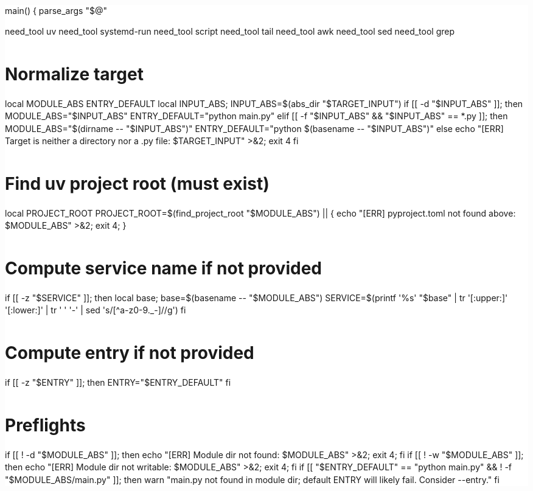 
main() {
  parse_args "$@"

  need_tool uv
  need_tool systemd-run
  need_tool script
  need_tool tail
  need_tool awk
  need_tool sed
  need_tool grep

  # Normalize target
  local MODULE_ABS ENTRY_DEFAULT
  local INPUT_ABS; INPUT_ABS=$(abs_dir "$TARGET_INPUT")
  if [[ -d "$INPUT_ABS" ]]; then
    MODULE_ABS="$INPUT_ABS"
    ENTRY_DEFAULT="python main.py"
  elif [[ -f "$INPUT_ABS" && "$INPUT_ABS" == *.py ]]; then
    MODULE_ABS="$(dirname -- "$INPUT_ABS")"
    ENTRY_DEFAULT="python $(basename -- "$INPUT_ABS")"
  else
    echo "[ERR] Target is neither a directory nor a .py file: $TARGET_INPUT" >&2; exit 4
  fi

  # Find uv project root (must exist)
  local PROJECT_ROOT
  PROJECT_ROOT=$(find_project_root "$MODULE_ABS") || { echo "[ERR] pyproject.toml not found above: $MODULE_ABS" >&2; exit 4; }

  # Compute service name if not provided
  if [[ -z "$SERVICE" ]]; then
    local base; base=$(basename -- "$MODULE_ABS")
    SERVICE=$(printf '%s' "$base" | tr '[:upper:]' '[:lower:]' | tr ' ' '-' | sed 's/[^a-z0-9._-]//g')
  fi

  # Compute entry if not provided
  if [[ -z "$ENTRY" ]]; then
    ENTRY="$ENTRY_DEFAULT"
  fi

  # Preflights
  if [[ ! -d "$MODULE_ABS" ]]; then echo "[ERR] Module dir not found: $MODULE_ABS" >&2; exit 4; fi
  if [[ ! -w "$MODULE_ABS" ]]; then echo "[ERR] Module dir not writable: $MODULE_ABS" >&2; exit 4; fi
  if [[ "$ENTRY_DEFAULT" == "python main.py" && ! -f "$MODULE_ABS/main.py" ]]; then
    warn "main.py not found in module dir; default ENTRY will likely fail. Consider --entry."
  fi
